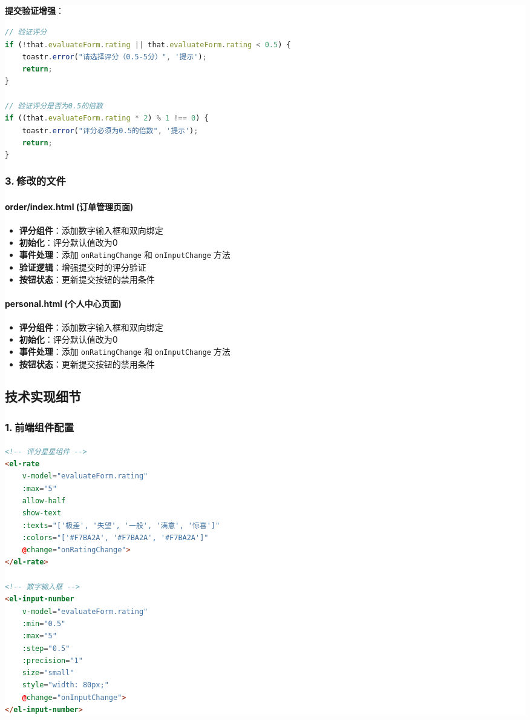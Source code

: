 ```javascript
```

**提交验证增强**：
```javascript
// 验证评分
if (!that.evaluateForm.rating || that.evaluateForm.rating < 0.5) {
    toastr.error("请选择评分（0.5-5分）", '提示');
    return;
}

// 验证评分是否为0.5的倍数
if ((that.evaluateForm.rating * 2) % 1 !== 0) {
    toastr.error("评分必须为0.5的倍数", '提示');
    return;
}
```

### 3. 修改的文件

#### order/index.html (订单管理页面)
- **评分组件**：添加数字输入框和双向绑定
- **初始化**：评分默认值改为0
- **事件处理**：添加 `onRatingChange` 和 `onInputChange` 方法
- **验证逻辑**：增强提交时的评分验证
- **按钮状态**：更新提交按钮的禁用条件

#### personal.html (个人中心页面)
- **评分组件**：添加数字输入框和双向绑定
- **初始化**：评分默认值改为0
- **事件处理**：添加 `onRatingChange` 和 `onInputChange` 方法
- **按钮状态**：更新提交按钮的禁用条件

## 技术实现细节

### 1. 前端组件配置
```html
<!-- 评分星星组件 -->
<el-rate
    v-model="evaluateForm.rating"
    :max="5"
    allow-half
    show-text
    :texts="['极差', '失望', '一般', '满意', '惊喜']"
    :colors="['#F7BA2A', '#F7BA2A', '#F7BA2A']"
    @change="onRatingChange">
</el-rate>

<!-- 数字输入框 -->
<el-input-number
    v-model="evaluateForm.rating"
    :min="0.5"
    :max="5"
    :step="0.5"
    :precision="1"
    size="small"
    style="width: 80px;"
    @change="onInputChange">
</el-input-number>
```
